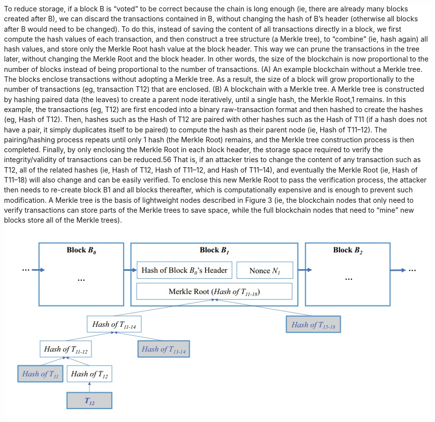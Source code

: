 To reduce storage, if a block B is “voted” to be correct because the chain is long enough (ie, there are already many blocks created after B), we can discard the transactions contained in B, without changing the hash of B’s header (otherwise all blocks after B would need to be changed). To do this, instead of saving the content of all transactions directly in a block, we first compute the hash values of each transaction, and then construct a tree structure (a Merkle tree), to “combine” (ie, hash again) all hash values, and store only the Merkle Root hash value at the block header. This way we can prune the transactions in the tree later, without changing the Merkle Root and the block header. In other words, the size of the blockchain is now proportional to the number of blocks instead of being proportional to the number of transactions. (A) An example blockchain without a Merkle tree. The blocks enclose transactions without adopting a Merkle tree. As a result, the size of a block will grow proportionally to the number of transactions (eg, transaction T12) that are enclosed. (B) A blockchain with a Merkle tree. A Merkle tree is constructed by hashing paired data (the leaves) to create a parent node iteratively, until a single hash, the Merkle Root,1 remains. In this example, the transactions (eg, T12) are first encoded into a binary raw-transaction format and then hashed to create the hashes (eg, Hash of T12). Then, hashes such as the Hash of T12 are paired with other hashes such as the Hash of T11 (if a hash does not have a pair, it simply duplicates itself to be paired) to compute the hash as their parent node (ie, Hash of T11–12). The pairing/hashing process repeats until only 1 hash (the Merkle Root) remains, and the Merkle tree construction process is then completed. Finally, by only enclosing the Merkle Root in each block header, the storage space required to verify the integrity/validity of transactions can be reduced.56 That is, if an attacker tries to change the content of any transaction such as T12, all of the related hashes (ie, Hash of T12, Hash of T11–12, and Hash of T11–14), and eventually the Merkle Root (ie, Hash of T11–18) will also change and can be easily verified. To enclose this new Merkle Root to pass the verification process, the attacker then needs to re-create block B1 and all blocks thereafter, which is computationally expensive and is enough to prevent such modification. A Merkle tree is the basis of lightweight nodes described in Figure 3 (ie, the blockchain nodes that only need to verify transactions can store parts of the Merkle trees to save space, while the full blockchain nodes that need to “mine” new blocks store all of the Merkle trees).

![another approach Merkle tree](https://github.com/aridiosilva/Blockchain/blob/main/Blockchain_and_Merkle_Tree_figure002_reduced.jpg)
